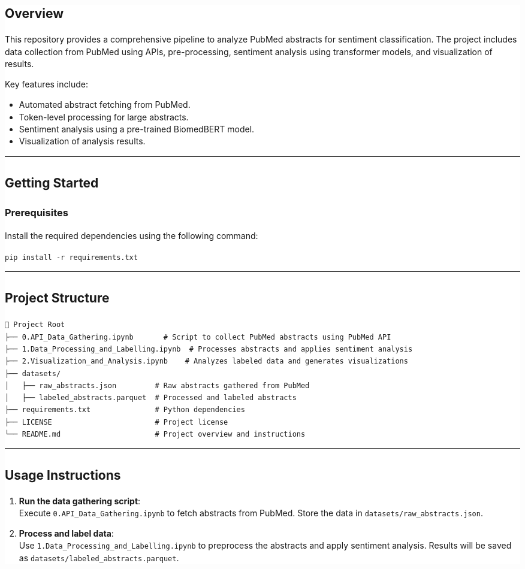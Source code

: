 
## Overview

This repository provides a comprehensive pipeline to analyze PubMed abstracts for sentiment classification. The project includes data collection from PubMed using APIs, pre-processing, sentiment analysis using transformer models, and visualization of results.

Key features include:
- Automated abstract fetching from PubMed.
- Token-level processing for large abstracts.
- Sentiment analysis using a pre-trained BiomedBERT model.
- Visualization of analysis results.

---

## Getting Started

### Prerequisites  
Install the required dependencies using the following command:  
```
pip install -r requirements.txt  
```

---

## Project Structure

``` 
📂 Project Root  
├── 0.API_Data_Gathering.ipynb       # Script to collect PubMed abstracts using PubMed API  
├── 1.Data_Processing_and_Labelling.ipynb  # Processes abstracts and applies sentiment analysis  
├── 2.Visualization_and_Analysis.ipynb    # Analyzes labeled data and generates visualizations  
├── datasets/  
│   ├── raw_abstracts.json         # Raw abstracts gathered from PubMed  
│   ├── labeled_abstracts.parquet  # Processed and labeled abstracts  
├── requirements.txt               # Python dependencies  
├── LICENSE                        # Project license  
└── README.md                      # Project overview and instructions  
```

---

## Usage Instructions

1. **Run the data gathering script**:  
   Execute `0.API_Data_Gathering.ipynb` to fetch abstracts from PubMed. Store the data in `datasets/raw_abstracts.json`.

2. **Process and label data**:  
   Use `1.Data_Processing_and_Labelling.ipynb` to preprocess the abstracts and apply sentiment analysis. Results will be saved as `datasets/labeled_abstracts.parquet`.
